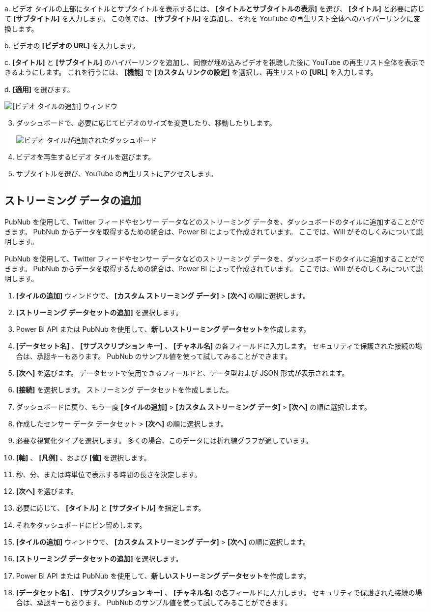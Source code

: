    a. ビデオ タイルの上部にタイトルとサブタイトルを表示するには、 **[タイトルとサブタイトルの表示]** を選び、 **[タイトル]** と必要に応じて **[サブタイトル]** を入力します。 この例では、 **[サブタイトル]** を追加し、それを YouTube の再生リスト全体へのハイパーリンクに変換します。

   b. ビデオの **[ビデオの URL]** を入力します。

   c. **[タイトル]** と **[サブタイトル]** のハイパーリンクを追加し、同僚が埋め込みビデオを視聴した後に YouTube の再生リスト全体を表示できるようにします。 これを行うには、 **[機能]** で **[カスタム リンクの設定]** を選択し、再生リストの **[URL]** を入力します。

   d. **[適用]** を選びます。  

   ![[ビデオ タイルの追加] ウィンドウ](media/service-dashboard-add-widget/power-bi-add-video-new.png)

3. ダッシュボードで、必要に応じてビデオのサイズを変更したり、移動したりします。
     
   ![ビデオ タイルが追加されたダッシュボード](media/service-dashboard-add-widget/pbi-widget-video-added-new.png)
4. ビデオを再生するビデオ タイルを選びます。
5. サブタイトルを選び、YouTube の再生リストにアクセスします。

## <a name="add-streaming-data"></a>ストリーミング データの追加
PubNub を使用して、Twitter フィードやセンサー データなどのストリーミング データを、ダッシュボードのタイルに追加することができます。 PubNub からデータを取得するための統合は、Power BI によって作成されています。 ここでは、Will がそのしくみについて説明します。
   

PubNub を使用して、Twitter フィードやセンサー データなどのストリーミング データを、ダッシュボードのタイルに追加することができます。 PubNub からデータを取得するための統合は、Power BI によって作成されています。 ここでは、Will がそのしくみについて説明します。 

<iframe width="560" height="315" src="https://www.youtube.com/embed/kOuINwgkEkQ" frameborder="0" allowfullscreen></iframe>

1. **[タイルの追加]** ウィンドウで、 **[カスタム ストリーミング データ]**  >  **[次へ]** の順に選択します。
2. **[ストリーミング データセットの追加]** を選択します。
3. Power BI API または PubNub を使用して、**新しいストリーミング データセット**を作成します。
4. **[データセット名]** 、 **[サブスクリプション キー]** 、 **[チャネル名]** の各フィールドに入力します。 セキュリティで保護された接続の場合は、承認キーもあります。 PubNub のサンプル値を使って試してみることができます。
5. **[次へ]** を選びます。
    データセットで使用できるフィールドと、データ型および JSON 形式が表示されます。
6. **[接続]** を選択します。
    ストリーミング データセットを作成しました。
7. ダッシュボードに戻り、もう一度 **[タイルの追加]**  >  **[カスタム ストリーミング データ]**  >  **[次へ]** の順に選択します。
8. 作成したセンサー データ データセット > **[次へ]** の順に選択します。
9. 必要な視覚化タイプを選択します。 多くの場合、このデータには折れ線グラフが適しています。
10. **[軸]** 、 **[凡例]** 、および **[値]** を選択します。
11. 秒、分、または時単位で表示する時間の長さを決定します。
12. **[次へ]** を選びます。
13. 必要に応じて、 **[タイトル]** と **[サブタイトル]** を指定します。
14. それをダッシュボードにピン留めします。


1. **[タイルの追加]** ウィンドウで、 **[カスタム ストリーミング データ]**  >  **[次へ]** の順に選択します。

2. **[ストリーミング データセットの追加]** を選択します。

3. Power BI API または PubNub を使用して、**新しいストリーミング データセット**を作成します。

4. **[データセット名]** 、 **[サブスクリプション キー]** 、 **[チャネル名]** の各フィールドに入力します。 セキュリティで保護された接続の場合は、承認キーもあります。 PubNub のサンプル値を使って試してみることができます。
